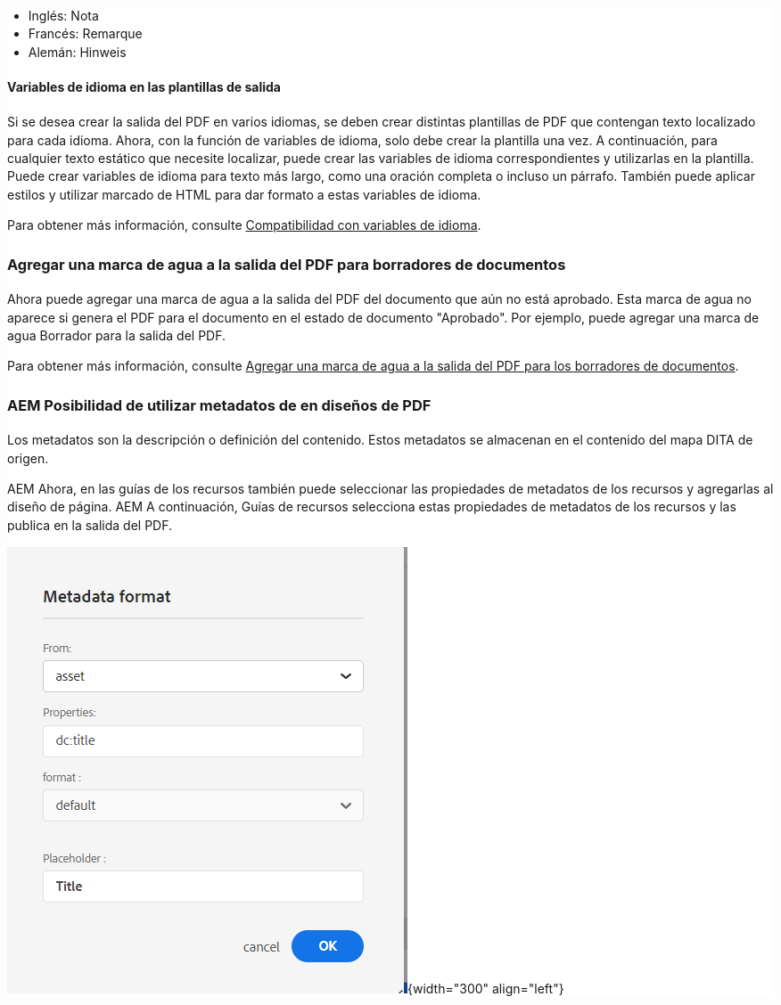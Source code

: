* Inglés: Nota
* Francés: Remarque
* Alemán: Hinweis

#### Variables de idioma en las plantillas de salida

Si se desea crear la salida del PDF en varios idiomas, se deben crear distintas plantillas de PDF que contengan texto localizado para cada idioma. Ahora, con la función de variables de idioma, solo debe crear la plantilla una vez. A continuación, para cualquier texto estático que necesite localizar, puede crear las variables de idioma correspondientes y utilizarlas en la plantilla.
Puede crear variables de idioma para texto más largo, como una oración completa o incluso un párrafo. También puede aplicar estilos y utilizar marcado de HTML para dar formato a estas variables de idioma.

Para obtener más información, consulte [Compatibilidad con variables de idioma](../native-pdf/native-pdf-language-variables.md).

### Agregar una marca de agua a la salida del PDF para borradores de documentos

Ahora puede agregar una marca de agua a la salida del PDF del documento que aún no está aprobado. Esta marca de agua no aparece si genera el PDF para el documento en el estado de documento &quot;Aprobado&quot;. Por ejemplo, puede agregar una marca de agua Borrador para la salida del PDF.

Para obtener más información, consulte [Agregar una marca de agua a la salida del PDF para los borradores de documentos](../native-pdf/use-javascript-content-style.md#watermark-draft-document).

### AEM Posibilidad de utilizar metadatos de en diseños de PDF

Los metadatos son la descripción o definición del contenido. Estos metadatos se almacenan en el contenido del mapa DITA de origen.

AEM Ahora, en las guías de los recursos también puede seleccionar las propiedades de metadatos de los recursos y agregarlas al diseño de página. AEM A continuación, Guías de recursos selecciona estas propiedades de metadatos de los recursos y las publica en la salida del PDF.


![añadir metadatos para pdf nativo](assets/native-pdf-metadata-asset.png){width="300" align="left"}
